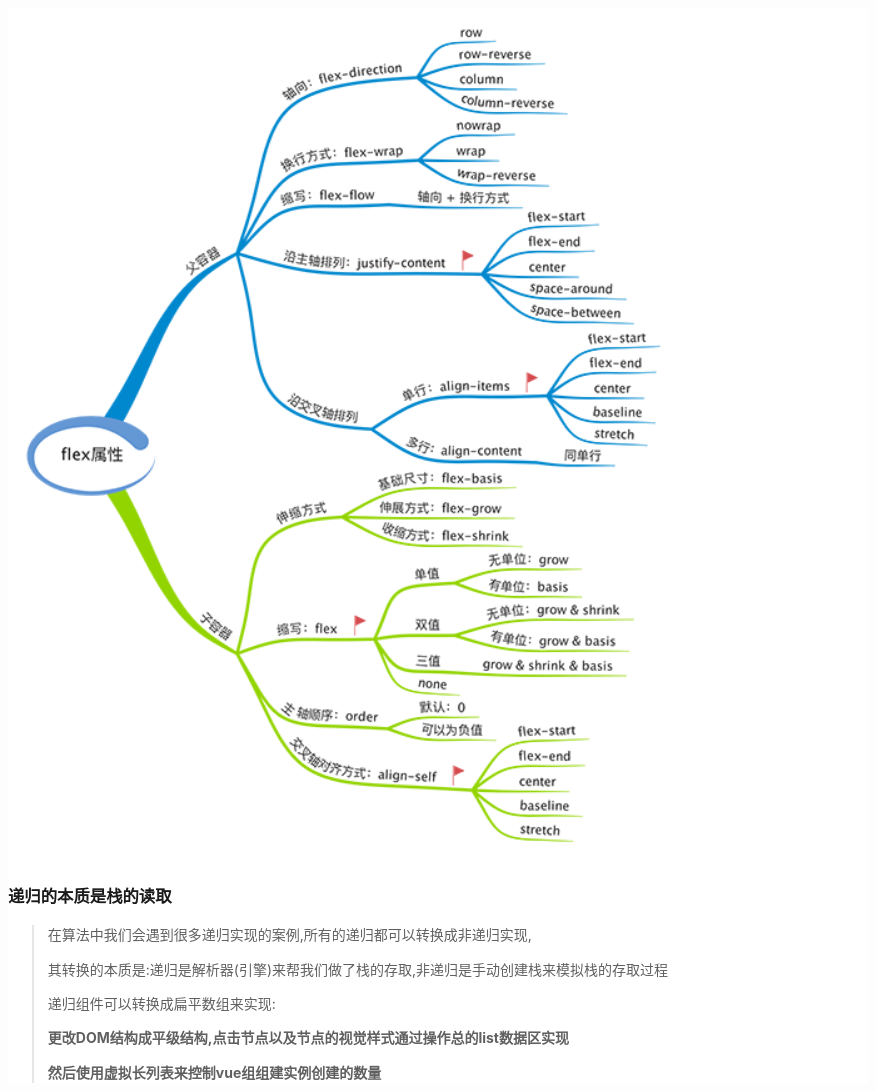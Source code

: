 ![1549210107397](基础的查缺补漏.assets/1549210107397.png) 

### 递归的本质是栈的读取

> 在算法中我们会遇到很多递归实现的案例,所有的递归都可以转换成非递归实现,
>
> 其转换的本质是:递归是解析器(引擎)来帮我们做了栈的存取,非递归是手动创建栈来模拟栈的存取过程
>
> 递归组件可以转换成扁平数组来实现:
>
> **更改DOM结构成平级结构,点击节点以及节点的视觉样式通过操作总的list数据区实现**
>
> **然后使用虚拟长列表来控制vue组组建实例创建的数量**
